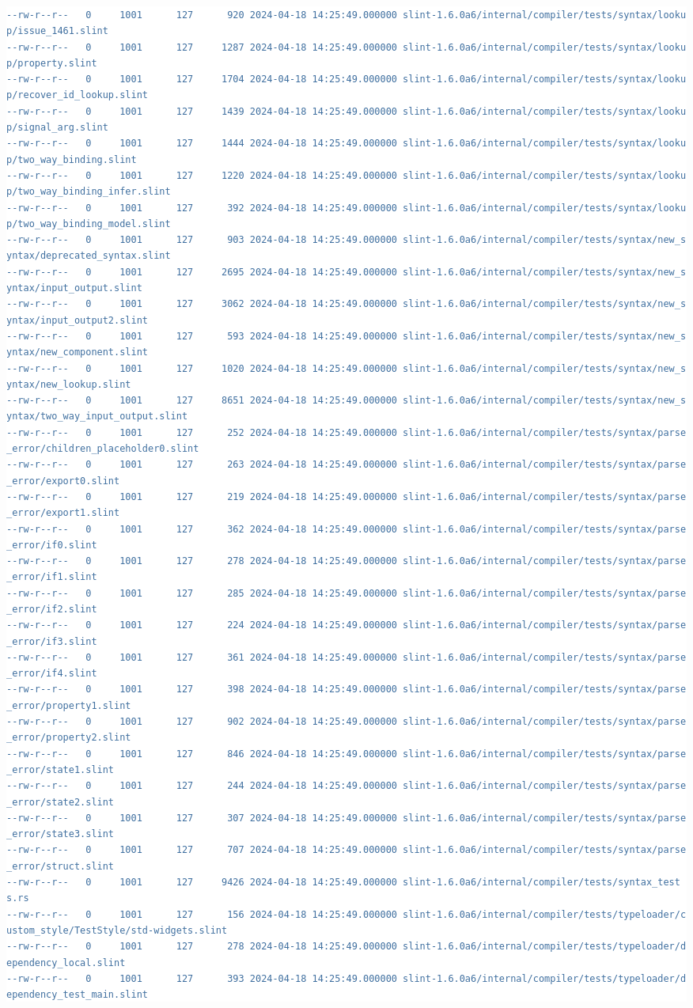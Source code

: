 ```diff
--rw-r--r--   0     1001      127      920 2024-04-18 14:25:49.000000 slint-1.6.0a6/internal/compiler/tests/syntax/lookup/issue_1461.slint
--rw-r--r--   0     1001      127     1287 2024-04-18 14:25:49.000000 slint-1.6.0a6/internal/compiler/tests/syntax/lookup/property.slint
--rw-r--r--   0     1001      127     1704 2024-04-18 14:25:49.000000 slint-1.6.0a6/internal/compiler/tests/syntax/lookup/recover_id_lookup.slint
--rw-r--r--   0     1001      127     1439 2024-04-18 14:25:49.000000 slint-1.6.0a6/internal/compiler/tests/syntax/lookup/signal_arg.slint
--rw-r--r--   0     1001      127     1444 2024-04-18 14:25:49.000000 slint-1.6.0a6/internal/compiler/tests/syntax/lookup/two_way_binding.slint
--rw-r--r--   0     1001      127     1220 2024-04-18 14:25:49.000000 slint-1.6.0a6/internal/compiler/tests/syntax/lookup/two_way_binding_infer.slint
--rw-r--r--   0     1001      127      392 2024-04-18 14:25:49.000000 slint-1.6.0a6/internal/compiler/tests/syntax/lookup/two_way_binding_model.slint
--rw-r--r--   0     1001      127      903 2024-04-18 14:25:49.000000 slint-1.6.0a6/internal/compiler/tests/syntax/new_syntax/deprecated_syntax.slint
--rw-r--r--   0     1001      127     2695 2024-04-18 14:25:49.000000 slint-1.6.0a6/internal/compiler/tests/syntax/new_syntax/input_output.slint
--rw-r--r--   0     1001      127     3062 2024-04-18 14:25:49.000000 slint-1.6.0a6/internal/compiler/tests/syntax/new_syntax/input_output2.slint
--rw-r--r--   0     1001      127      593 2024-04-18 14:25:49.000000 slint-1.6.0a6/internal/compiler/tests/syntax/new_syntax/new_component.slint
--rw-r--r--   0     1001      127     1020 2024-04-18 14:25:49.000000 slint-1.6.0a6/internal/compiler/tests/syntax/new_syntax/new_lookup.slint
--rw-r--r--   0     1001      127     8651 2024-04-18 14:25:49.000000 slint-1.6.0a6/internal/compiler/tests/syntax/new_syntax/two_way_input_output.slint
--rw-r--r--   0     1001      127      252 2024-04-18 14:25:49.000000 slint-1.6.0a6/internal/compiler/tests/syntax/parse_error/children_placeholder0.slint
--rw-r--r--   0     1001      127      263 2024-04-18 14:25:49.000000 slint-1.6.0a6/internal/compiler/tests/syntax/parse_error/export0.slint
--rw-r--r--   0     1001      127      219 2024-04-18 14:25:49.000000 slint-1.6.0a6/internal/compiler/tests/syntax/parse_error/export1.slint
--rw-r--r--   0     1001      127      362 2024-04-18 14:25:49.000000 slint-1.6.0a6/internal/compiler/tests/syntax/parse_error/if0.slint
--rw-r--r--   0     1001      127      278 2024-04-18 14:25:49.000000 slint-1.6.0a6/internal/compiler/tests/syntax/parse_error/if1.slint
--rw-r--r--   0     1001      127      285 2024-04-18 14:25:49.000000 slint-1.6.0a6/internal/compiler/tests/syntax/parse_error/if2.slint
--rw-r--r--   0     1001      127      224 2024-04-18 14:25:49.000000 slint-1.6.0a6/internal/compiler/tests/syntax/parse_error/if3.slint
--rw-r--r--   0     1001      127      361 2024-04-18 14:25:49.000000 slint-1.6.0a6/internal/compiler/tests/syntax/parse_error/if4.slint
--rw-r--r--   0     1001      127      398 2024-04-18 14:25:49.000000 slint-1.6.0a6/internal/compiler/tests/syntax/parse_error/property1.slint
--rw-r--r--   0     1001      127      902 2024-04-18 14:25:49.000000 slint-1.6.0a6/internal/compiler/tests/syntax/parse_error/property2.slint
--rw-r--r--   0     1001      127      846 2024-04-18 14:25:49.000000 slint-1.6.0a6/internal/compiler/tests/syntax/parse_error/state1.slint
--rw-r--r--   0     1001      127      244 2024-04-18 14:25:49.000000 slint-1.6.0a6/internal/compiler/tests/syntax/parse_error/state2.slint
--rw-r--r--   0     1001      127      307 2024-04-18 14:25:49.000000 slint-1.6.0a6/internal/compiler/tests/syntax/parse_error/state3.slint
--rw-r--r--   0     1001      127      707 2024-04-18 14:25:49.000000 slint-1.6.0a6/internal/compiler/tests/syntax/parse_error/struct.slint
--rw-r--r--   0     1001      127     9426 2024-04-18 14:25:49.000000 slint-1.6.0a6/internal/compiler/tests/syntax_tests.rs
--rw-r--r--   0     1001      127      156 2024-04-18 14:25:49.000000 slint-1.6.0a6/internal/compiler/tests/typeloader/custom_style/TestStyle/std-widgets.slint
--rw-r--r--   0     1001      127      278 2024-04-18 14:25:49.000000 slint-1.6.0a6/internal/compiler/tests/typeloader/dependency_local.slint
--rw-r--r--   0     1001      127      393 2024-04-18 14:25:49.000000 slint-1.6.0a6/internal/compiler/tests/typeloader/dependency_test_main.slint
```